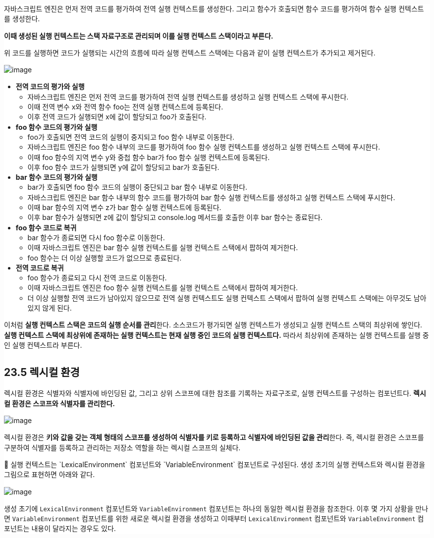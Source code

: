 자바스크립트 엔진은 먼저 전역 코드를 평가하여 전역 실행 컨텍스트를 생성한다. 그리고 함수가 호출되면 함수 코드를 평가하여 함수 실행 컨텍스트를 생성한다.

**이때 생성된 실행 컨텍스트는 스택 자료구조로 관리되며 이를 실행 컨텍스트 스택이라고 부른다.**

위 코드를 실행하면 코드가 실행되는 시간의 흐름에 따라 실행 컨텍스트 스택에는 다음과 같이 실행 컨텍스트가 추가되고 제거된다.

![image](https://user-images.githubusercontent.com/62630941/223011315-03ddeb0d-a1e7-4428-a1e9-6f927f535586.png)

- **전역 코드의 평가와 실행**
    - 자바스크립트 엔진은 먼저 전역 코드를 평가하여 전역 실행 컨텍스트를 생성하고 실행 컨텍스트 스택에 푸시한다.
    - 이때 전역 변수 x와 전역 함수 foo는 전역 실행 컨텍스트에 등록된다.
    - 이후 전역 코드가 실행되면 x에 값이 할당되고 foo가 호출된다.
- **foo 함수 코드의 평가와 실행**
    - foo가 호출되면 전역 코드의 실행이 중지되고 foo 함수 내부로 이동한다.
    - 자바스크립트 엔진은 foo 함수 내부의 코드를 평가하여 foo 함수 실행 컨텍스트를 생성하고 실행 컨텍스트 스택에 푸시한다.
    - 이때 foo 함수의 지역 변수 y와 중첩 함수 bar가 foo 함수 실행 컨텍스트에 등록된다.
    - 이후 foo 함수 코드가 실행되면 y에 값이 할당되고 bar가 호출된다.
- **bar 함수 코드의 평가와 실행**
    - bar가 호출되면 foo 함수 코드의 실행이 중단되고 bar 함수 내부로 이동한다.
    - 자바스크립트 엔진은 bar 함수 내부의 함수 코드를 평가하여 bar 함수 실행 컨텍스트를 생성하고 실행 컨텍스트 스택에 푸시한다.
    - 이때 bar 함수의 지역 변수 z가 bar 함수 실행 컨텍스트에 등록된다.
    - 이후 bar 함수가 실행되면 z에 값이 할당되고 console.log 메서드를 호출한 이후 bar 함수는 종료된다.
- **foo 함수 코드로 복귀**
    - bar 함수가 종료되면 다시 foo 함수로 이동한다.
    - 이때 자바스크립트 엔진은 bar 함수 실행 컨텍스트를 실행 컨텍스트 스택에서 팝하여 제거한다.
    - foo 함수는 더 이상 실행할 코드가 없으므로 종료된다.
- **전역 코드로 복귀**
    - foo 함수가 종료되고 다시 전역 코드로 이동한다.
    - 이때 자바스크립트 엔진은 foo 함수 실행 컨텍스트를 실행 컨텍스트 스택에서 팝하여 제거한다.
    - 더 이상  실행할 전역 코드가 남아있지 않으므로 전역 실행 컨텍스트도 실행 컨텍스트 스택에서 팝하여 실행 컨텍스트 스택에는 아무것도 남아있지 않게 된다.

이처럼 **실행 컨텍스트 스택은 코드의 실행 순서를 관리**한다. 소스코드가 평가되면 실행 컨텍스트가 생성되고 실행 컨텍스트 스택의 최상위에 쌓인다. **실행 컨텍스트 스택에 최상위에 존재하는 실행 컨텍스트는 현재 실행 중인 코드의 실행 컨텍스트다.** 따라서 최상위에 존재하는 실행 컨텍스트를 실행 중인 실행 컨텍스트라 부른다.

## 23.5 렉시컬 환경

렉시컬 환경은 식별자와 식별자에 바인딩된 값, 그리고 상위 스코프에 대한 참조를 기록하는 자료구조로, 실행 컨텍스트를 구성하는 컴포넌트다. **렉시컬 환경은 스코프와 식별자를 관리한다.**

![image](https://user-images.githubusercontent.com/62630941/223011373-3886d28a-f313-4292-9a19-4f9642575f54.png)

렉시컬 환경은 **키와 값을 갖는 객체 형태의 스코프를 생성하여 식별자를 키로 등록하고 식별자에 바인딩된 값을 관리**한다. 즉, 렉시컬 환경은 스코프를 구분하여 식별자를 등록하고 관리하는 저장소 역할을 하는 렉시컬 스코프의 실체다.

<aside>
🔎 실행 컨텍스트는 `LexicalEnvironment` 컴포넌트와 `VariableEnvironment` 컴포넌트로 구성된다. 생성 초기의 실행 컨텍스트와 렉시컬 환경을 그림으로 표현하면 아래와 같다.

![image](https://user-images.githubusercontent.com/62630941/223011411-d56caf59-dd73-4318-ba87-25d708d5e095.png)
  
생성 초기에 `LexicalEnvironment` 컴포넌트와 `VariableEnvironment` 컴포넌트는 하나의 동일한 렉시컬 환경을 참조한다. 이후 몇 가지 상황을 만나면 `VariableEnvironment` 컴포넌트를 위한 새로운 렉시컬 환경을 생성하고 이때부터 `LexicalEnvironment` 컴포넌트와 `VariableEnvironment` 컴포넌트는 내용이 달라지는 경우도 있다.
